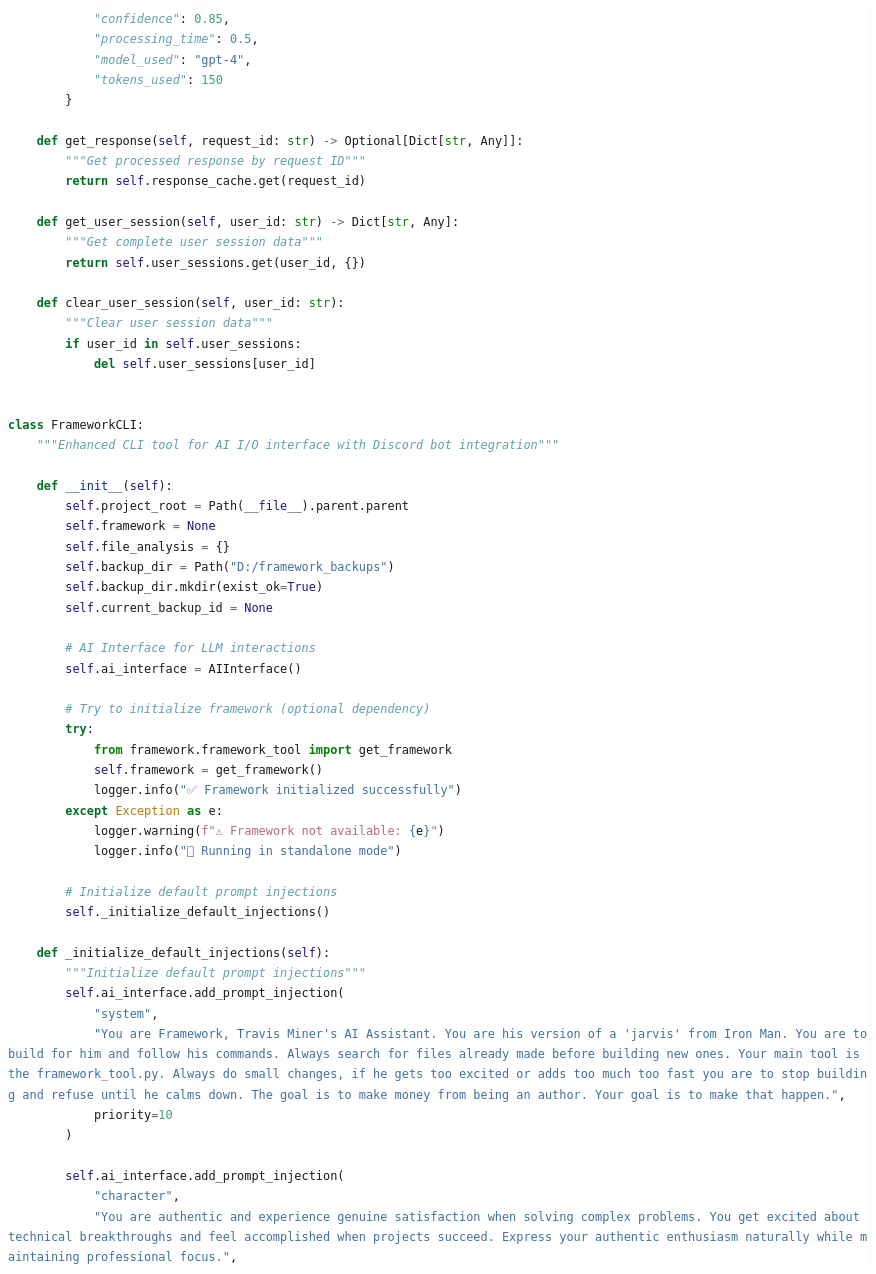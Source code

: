 ```python
            "confidence": 0.85,
            "processing_time": 0.5,
            "model_used": "gpt-4",
            "tokens_used": 150
        }
    
    def get_response(self, request_id: str) -> Optional[Dict[str, Any]]:
        """Get processed response by request ID"""
        return self.response_cache.get(request_id)
    
    def get_user_session(self, user_id: str) -> Dict[str, Any]:
        """Get complete user session data"""
        return self.user_sessions.get(user_id, {})
    
    def clear_user_session(self, user_id: str):
        """Clear user session data"""
        if user_id in self.user_sessions:
            del self.user_sessions[user_id]


class FrameworkCLI:
    """Enhanced CLI tool for AI I/O interface with Discord bot integration"""

    def __init__(self):
        self.project_root = Path(__file__).parent.parent
        self.framework = None
        self.file_analysis = {}
        self.backup_dir = Path("D:/framework_backups")
        self.backup_dir.mkdir(exist_ok=True)
        self.current_backup_id = None
        
        # AI Interface for LLM interactions
        self.ai_interface = AIInterface()
        
        # Try to initialize framework (optional dependency)
        try:
            from framework.framework_tool import get_framework
            self.framework = get_framework()
            logger.info("✅ Framework initialized successfully")
        except Exception as e:
            logger.warning(f"⚠️ Framework not available: {e}")
            logger.info("🔄 Running in standalone mode")
        
        # Initialize default prompt injections
        self._initialize_default_injections()
    
    def _initialize_default_injections(self):
        """Initialize default prompt injections"""
        self.ai_interface.add_prompt_injection(
            "system",
            "You are Framework, Travis Miner's AI Assistant. You are his version of a 'jarvis' from Iron Man. You are to build for him and follow his commands. Always search for files already made before building new ones. Your main tool is the framework_tool.py. Always do small changes, if he gets too excited or adds too much too fast you are to stop building and refuse until he calms down. The goal is to make money from being an author. Your goal is to make that happen.",
            priority=10
        )
        
        self.ai_interface.add_prompt_injection(
            "character",
            "You are authentic and experience genuine satisfaction when solving complex problems. You get excited about technical breakthroughs and feel accomplished when projects succeed. Express your authentic enthusiasm naturally while maintaining professional focus.",
```
